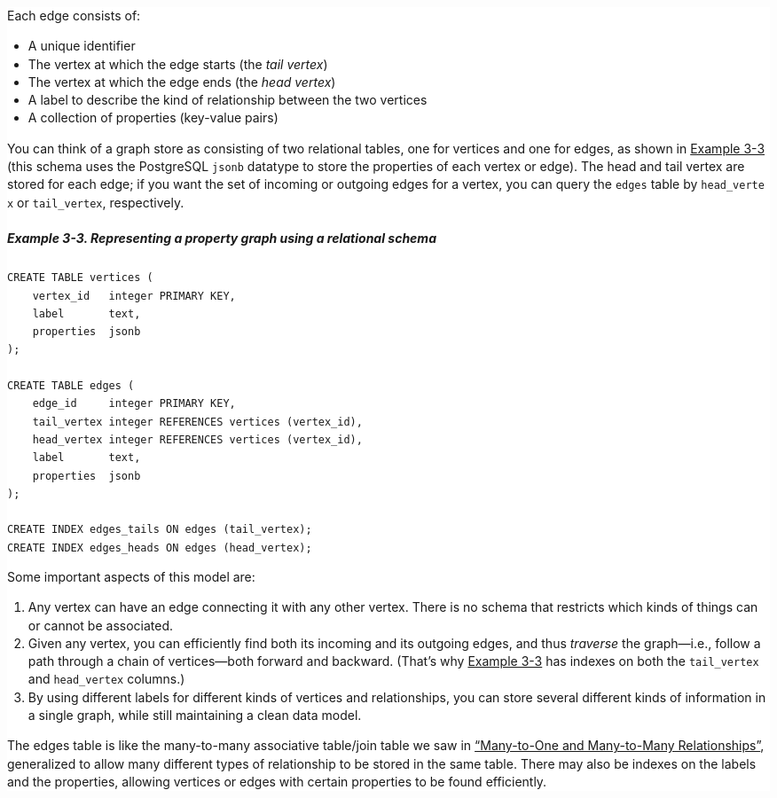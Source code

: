 Each edge consists of:

- A unique identifier
- The vertex at which the edge starts (the *tail vertex*)
- The vertex at which the edge ends (the *head vertex*)
- A label to describe the kind of relationship between the two vertices
- A collection of properties (key-value pairs)

You can think of a graph store as consisting of two relational tables, one for vertices and one for edges, as shown in [Example 3-3](https://learning.oreilly.com/library/view/designing-data-intensive-applications/9781098119058/ch03.html#fig_graph_sql_schema) (this schema uses the PostgreSQL `jsonb` datatype to store the properties of each vertex or edge). The head and tail vertex are stored for each edge; if you want the set of incoming or outgoing edges for a vertex, you can query the `edges` table by `head_vertex` or `tail_vertex`, respectively.

##### Example 3-3. Representing a property graph using a relational schema

```
CREATE TABLE vertices (
    vertex_id   integer PRIMARY KEY,
    label       text,
    properties  jsonb
);

CREATE TABLE edges (
    edge_id     integer PRIMARY KEY,
    tail_vertex integer REFERENCES vertices (vertex_id),
    head_vertex integer REFERENCES vertices (vertex_id),
    label       text,
    properties  jsonb
);

CREATE INDEX edges_tails ON edges (tail_vertex);
CREATE INDEX edges_heads ON edges (head_vertex);
```

Some important aspects of this model are:

1. Any vertex can have an edge connecting it with any other vertex. There is no schema that restricts which kinds of things can or cannot be associated.
2. Given any vertex, you can efficiently find both its incoming and its outgoing edges, and thus *traverse* the graph—i.e., follow a path through a chain of vertices—both forward and backward. (That’s why [Example 3-3](https://learning.oreilly.com/library/view/designing-data-intensive-applications/9781098119058/ch03.html#fig_graph_sql_schema) has indexes on both the `tail_vertex` and `head_vertex` columns.)
3. By using different labels for different kinds of vertices and relationships, you can store several different kinds of information in a single graph, while still maintaining a clean data model.

The edges table is like the many-to-many associative table/join table we saw in [“Many-to-One and Many-to-Many Relationships”](https://learning.oreilly.com/library/view/designing-data-intensive-applications/9781098119058/ch03.html#sec_datamodels_many_to_many), generalized to allow many different types of relationship to be stored in the same table. There may also be indexes on the labels and the properties, allowing vertices or edges with certain properties to be found efficiently.
